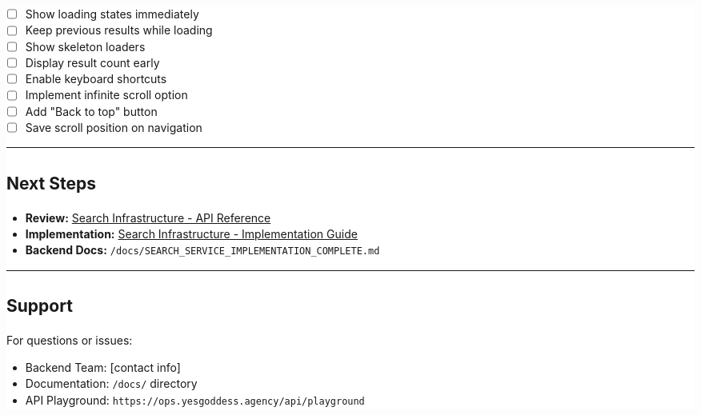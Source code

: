 - [ ] Show loading states immediately
- [ ] Keep previous results while loading
- [ ] Show skeleton loaders
- [ ] Display result count early
- [ ] Enable keyboard shortcuts
- [ ] Implement infinite scroll option
- [ ] Add "Back to top" button
- [ ] Save scroll position on navigation

---

## Next Steps

- **Review:** [Search Infrastructure - API Reference](./SEARCH_INFRASTRUCTURE_API.md)
- **Implementation:** [Search Infrastructure - Implementation Guide](./SEARCH_INFRASTRUCTURE_IMPLEMENTATION.md)
- **Backend Docs:** `/docs/SEARCH_SERVICE_IMPLEMENTATION_COMPLETE.md`

---

## Support

For questions or issues:
- Backend Team: [contact info]
- Documentation: `/docs/` directory
- API Playground: `https://ops.yesgoddess.agency/api/playground`

